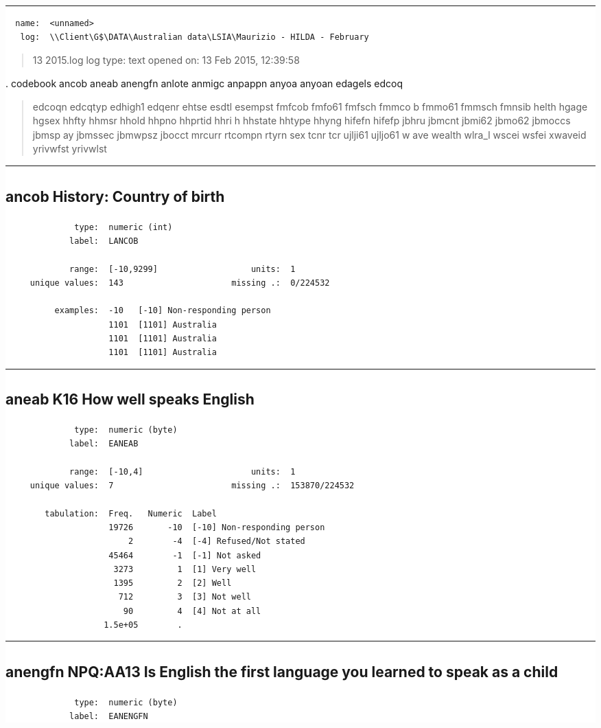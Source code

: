 -------------------------------------------------------------------------------
      name:  <unnamed>
       log:  \\Client\G$\DATA\Australian data\LSIA\Maurizio - HILDA - February 
> 13 2015.log
  log type:  text
 opened on:  13 Feb 2015, 12:39:58

. codebook ancob aneab anengfn anlote anmigc anpappn anyoa anyoan edagels edcoq
>  edcoqn edcqtyp edhigh1 edqenr ehtse esdtl esempst fmfcob fmfo61 fmfsch fmmco
> b fmmo61 fmmsch fmnsib helth hgage hgsex hhfty hhmsr hhold hhpno hhprtid hhri
> h hhstate hhtype hhyng hifefn hifefp jbhru jbmcnt jbmi62 jbmo62 jbmoccs jbmsp
> ay jbmssec jbmwpsz jbocct mrcurr rtcompn rtyrn sex tcnr tcr ujlji61 ujljo61 w
> ave wealth wlra_l wscei wsfei xwaveid yrivwfst yrivwlst

-------------------------------------------------------------------------------
ancob                                                 History: Country of birth
-------------------------------------------------------------------------------

                  type:  numeric (int)
                 label:  LANCOB

                 range:  [-10,9299]                   units:  1
         unique values:  143                      missing .:  0/224532

              examples:  -10   [-10] Non-responding person
                         1101  [1101] Australia
                         1101  [1101] Australia
                         1101  [1101] Australia

-------------------------------------------------------------------------------
aneab                                               K16 How well speaks English
-------------------------------------------------------------------------------

                  type:  numeric (byte)
                 label:  EANEAB

                 range:  [-10,4]                      units:  1
         unique values:  7                        missing .:  153870/224532

            tabulation:  Freq.   Numeric  Label
                         19726       -10  [-10] Non-responding person
                             2        -4  [-4] Refused/Not stated
                         45464        -1  [-1] Not asked
                          3273         1  [1] Very well
                          1395         2  [2] Well
                           712         3  [3] Not well
                            90         4  [4] Not at all
                        1.5e+05        .  

-------------------------------------------------------------------------------
anengfn                                NPQ:AA13 Is English the first language
                                       you learned to speak as a child
-------------------------------------------------------------------------------

                  type:  numeric (byte)
                 label:  EANENGFN
